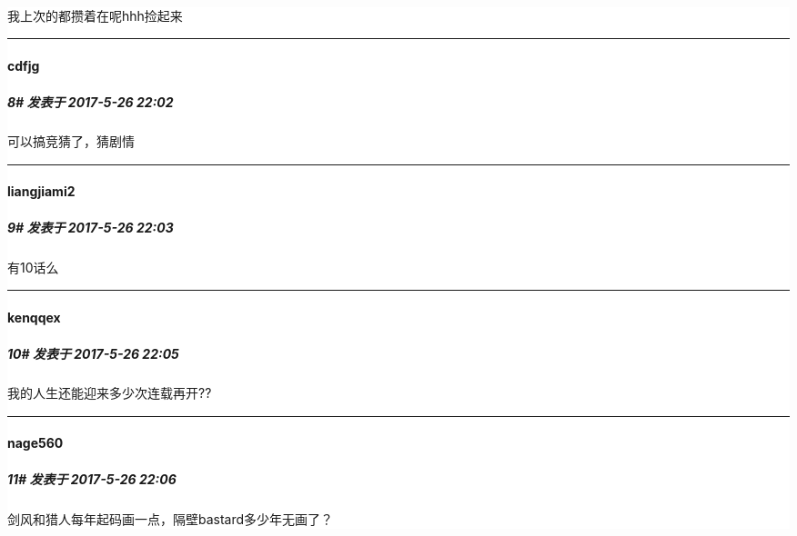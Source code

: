 


我上次的都攒着在呢hhh捡起来







*****

####  cdfjg  
##### 8#       发表于 2017-5-26 22:02




可以搞竞猜了，猜剧情







*****

####  liangjiami2  
##### 9#       发表于 2017-5-26 22:03




有10话么







*****

####  kenqqex  
##### 10#       发表于 2017-5-26 22:05




我的人生还能迎来多少次连载再开??







*****

####  nage560  
##### 11#       发表于 2017-5-26 22:06




剑风和猎人每年起码画一点，隔壁bastard多少年无画了？



